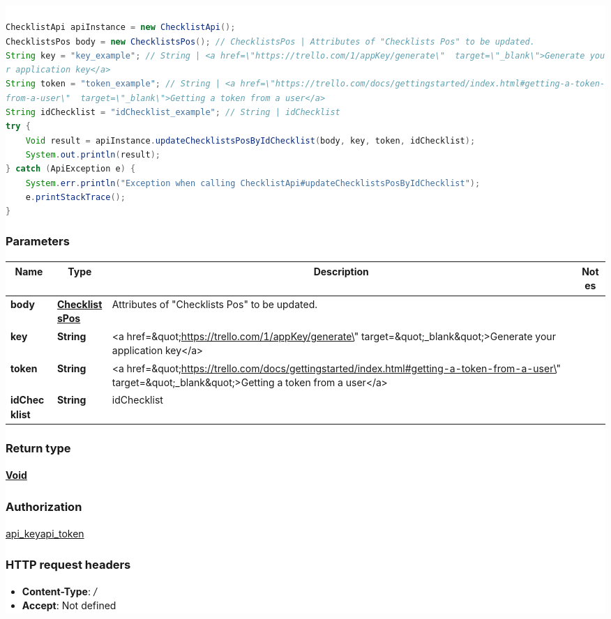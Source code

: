 ```java

ChecklistApi apiInstance = new ChecklistApi();
ChecklistsPos body = new ChecklistsPos(); // ChecklistsPos | Attributes of "Checklists Pos" to be updated.
String key = "key_example"; // String | <a href=\"https://trello.com/1/appKey/generate\"  target=\"_blank\">Generate your application key</a>
String token = "token_example"; // String | <a href=\"https://trello.com/docs/gettingstarted/index.html#getting-a-token-from-a-user\"  target=\"_blank\">Getting a token from a user</a>
String idChecklist = "idChecklist_example"; // String | idChecklist
try {
    Void result = apiInstance.updateChecklistsPosByIdChecklist(body, key, token, idChecklist);
    System.out.println(result);
} catch (ApiException e) {
    System.err.println("Exception when calling ChecklistApi#updateChecklistsPosByIdChecklist");
    e.printStackTrace();
}
```

### Parameters

Name | Type | Description  | Notes
------------- | ------------- | ------------- | -------------
 **body** | [**ChecklistsPos**](ChecklistsPos.md)| Attributes of &quot;Checklists Pos&quot; to be updated. |
 **key** | **String**| &lt;a href&#x3D;\&quot;https://trello.com/1/appKey/generate\&quot;  target&#x3D;\&quot;_blank\&quot;&gt;Generate your application key&lt;/a&gt; |
 **token** | **String**| &lt;a href&#x3D;\&quot;https://trello.com/docs/gettingstarted/index.html#getting-a-token-from-a-user\&quot;  target&#x3D;\&quot;_blank\&quot;&gt;Getting a token from a user&lt;/a&gt; |
 **idChecklist** | **String**| idChecklist |

### Return type

[**Void**](.md)

### Authorization

[api_key](../README.md#api_key)[api_token](../README.md#api_token)

### HTTP request headers

 - **Content-Type**: */*
 - **Accept**: Not defined

